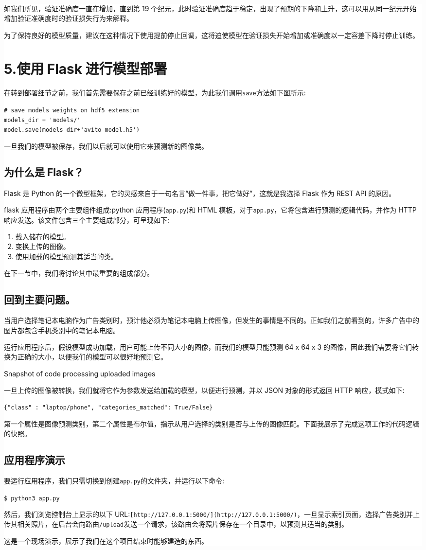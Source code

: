 如我们所见，验证准确度一直在增加，直到第 19 个纪元，此时验证准确度趋于稳定，出现了预期的下降和上升，这可以用从同一纪元开始增加验证准确度时的验证损失行为来解释。

为了保持良好的模型质量，建议在这种情况下使用提前停止回调，这将迫使模型在验证损失开始增加或准确度以一定容差下降时停止训练。

# 5.使用 Flask 进行模型部署

在转到部署细节之前，我们首先需要保存之前已经训练好的模型，为此我们调用`save`方法如下图所示:

```
# save models weights on hdf5 extension
models_dir = 'models/'
model.save(models_dir+'avito_model.h5')
```

一旦我们的模型被保存，我们以后就可以使用它来预测新的图像类。

## 为什么是 Flask？

Flask 是 Python 的一个微型框架，它的灵感来自于一句名言“做一件事，把它做好”，这就是我选择 Flask 作为 REST API 的原因。

flask 应用程序由两个主要组件组成:python 应用程序(`app.py`)和 HTML 模板，对于`app.py`，它将包含进行预测的逻辑代码，并作为 HTTP 响应发送。该文件包含三个主要组成部分，可呈现如下:

1.  载入储存的模型。
2.  变换上传的图像。
3.  使用加载的模型预测其适当的类。

在下一节中，我们将讨论其中最重要的组成部分。

## 回到主要问题。

当用户选择笔记本电脑作为广告类别时，预计他必须为笔记本电脑上传图像，但发生的事情是不同的。正如我们之前看到的，许多广告中的图片都包含手机类别中的笔记本电脑。

运行应用程序后，假设模型成功加载，用户可能上传不同大小的图像，而我们的模型只能预测 64 x 64 x 3 的图像，因此我们需要将它们转换为正确的大小，以便我们的模型可以很好地预测它。

Snapshot of code processing uploaded images

一旦上传的图像被转换，我们就将它作为参数发送给加载的模型，以便进行预测，并以 JSON 对象的形式返回 HTTP 响应，模式如下:

```
{"class" : "laptop/phone", "categories_matched": True/False}
```

第一个属性是图像预测类别，第二个属性是布尔值，指示从用户选择的类别是否与上传的图像匹配。下面我展示了完成这项工作的代码逻辑的快照。

## 应用程序演示

要运行应用程序，我们只需切换到创建`app.py`的文件夹，并运行以下命令:

```
$ python3 app.py
```

然后，我们浏览控制台上显示的以下 URL:`[http://127.0.0.1:5000/](http://127.0.0.1:5000/)`，一旦显示索引页面，选择广告类别并上传其相关照片，在后台会向路由`/upload`发送一个请求，该路由会将照片保存在一个目录中，以预测其适当的类别。

这是一个现场演示，展示了我们在这个项目结束时能够建造的东西。

